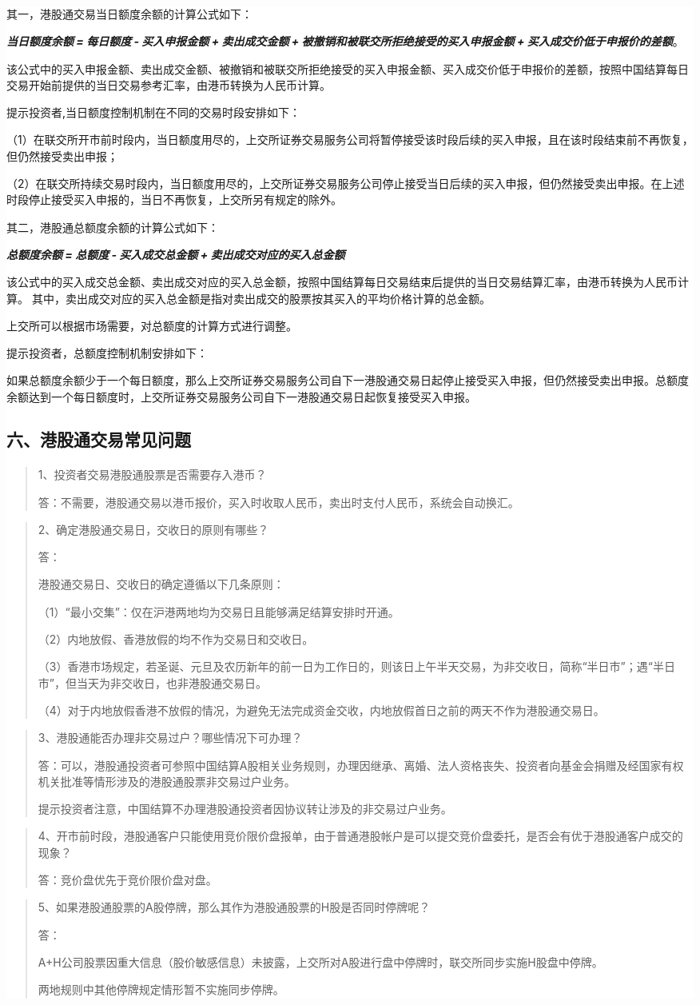 其一，港股通交易当日额度余额的计算公式如下：

***当日额度余额 = 每日额度 - 买入申报金额 + 卖出成交金额 + 被撤销和被联交所拒绝接受的买入申报金额 + 买入成交价低于申报价的差额***。

该公式中的买入申报金额、卖出成交金额、被撤销和被联交所拒绝接受的买入申报金额、买入成交价低于申报价的差额，按照中国结算每日交易开始前提供的当日交易参考汇率，由港币转换为人民币计算。

提示投资者,当日额度控制机制在不同的交易时段安排如下：

（1）在联交所开市前时段内，当日额度用尽的，上交所证券交易服务公司将暂停接受该时段后续的买入申报，且在该时段结束前不再恢复，但仍然接受卖出申报；

（2）在联交所持续交易时段内，当日额度用尽的，上交所证券交易服务公司停止接受当日后续的买入申报，但仍然接受卖出申报。在上述时段停止接受买入申报的，当日不再恢复，上交所另有规定的除外。

其二，港股通总额度余额的计算公式如下：

***总额度余额 = 总额度 - 买入成交总金额 + 卖出成交对应的买入总金额***

该公式中的买入成交总金额、卖出成交对应的买入总金额，按照中国结算每日交易结束后提供的当日交易结算汇率，由港币转换为人民币计算。
其中，卖出成交对应的买入总金额是指对卖出成交的股票按其买入的平均价格计算的总金额。

上交所可以根据市场需要，对总额度的计算方式进行调整。

提示投资者，总额度控制机制安排如下：

如果总额度余额少于一个每日额度，那么上交所证券交易服务公司自下一港股通交易日起停止接受买入申报，但仍然接受卖出申报。总额度余额达到一个每日额度时，上交所证券交易服务公司自下一港股通交易日起恢复接受买入申报。

## 六、港股通交易常见问题

> 1、投资者交易港股通股票是否需要存入港币？
>
> 答：不需要，港股通交易以港币报价，买入时收取人民币，卖出时支付人民币，系统会自动换汇。

> 2、确定港股通交易日，交收日的原则有哪些？
>
> 答：
>
> 港股通交易日、交收日的确定遵循以下几条原则：
>
> （1）“最小交集”：仅在沪港两地均为交易日且能够满足结算安排时开通。
>
> （2）内地放假、香港放假的均不作为交易日和交收日。
>
> （3）香港市场规定，若圣诞、元旦及农历新年的前一日为工作日的，则该日上午半天交易，为非交收日，简称“半日市”；遇“半日市”，但当天为非交收日，也非港股通交易日。
>
> （4）对于内地放假香港不放假的情况，为避免无法完成资金交收，内地放假首日之前的两天不作为港股通交易日。

> 3、港股通能否办理非交易过户？哪些情况下可办理？
>
> 答：可以，港股通投资者可参照中国结算A股相关业务规则，办理因继承、离婚、法人资格丧失、投资者向基金会捐赠及经国家有权机关批准等情形涉及的港股通股票非交易过户业务。
>
> 提示投资者注意，中国结算不办理港股通投资者因协议转让涉及的非交易过户业务。

> 4、开市前时段，港股通客户只能使用竞价限价盘报单，由于普通港股帐户是可以提交竞价盘委托，是否会有优于港股通客户成交的现象？
>
> 答：竞价盘优先于竞价限价盘对盘。

> 5、如果港股通股票的A股停牌，那么其作为港股通股票的H股是否同时停牌呢？
>
> 答：
>
> A+H公司股票因重大信息（股价敏感信息）未披露，上交所对A股进行盘中停牌时，联交所同步实施H股盘中停牌。  
>
> 两地规则中其他停牌规定情形暂不实施同步停牌。

